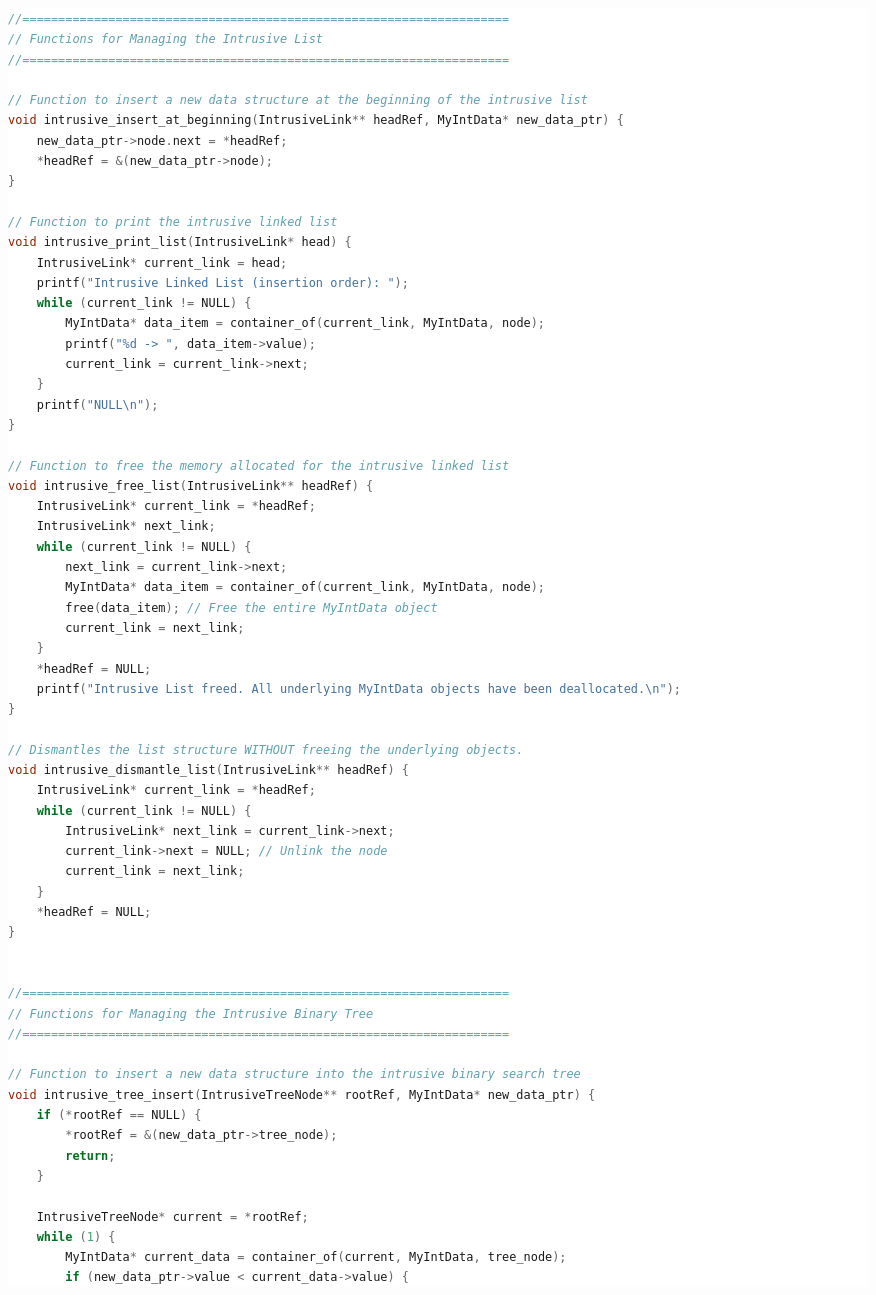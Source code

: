 ```c
//====================================================================
// Functions for Managing the Intrusive List
//====================================================================

// Function to insert a new data structure at the beginning of the intrusive list
void intrusive_insert_at_beginning(IntrusiveLink** headRef, MyIntData* new_data_ptr) {
    new_data_ptr->node.next = *headRef;
    *headRef = &(new_data_ptr->node);
}

// Function to print the intrusive linked list
void intrusive_print_list(IntrusiveLink* head) {
    IntrusiveLink* current_link = head;
    printf("Intrusive Linked List (insertion order): ");
    while (current_link != NULL) {
        MyIntData* data_item = container_of(current_link, MyIntData, node);
        printf("%d -> ", data_item->value);
        current_link = current_link->next;
    }
    printf("NULL\n");
}

// Function to free the memory allocated for the intrusive linked list
void intrusive_free_list(IntrusiveLink** headRef) {
    IntrusiveLink* current_link = *headRef;
    IntrusiveLink* next_link;
    while (current_link != NULL) {
        next_link = current_link->next;
        MyIntData* data_item = container_of(current_link, MyIntData, node);
        free(data_item); // Free the entire MyIntData object
        current_link = next_link;
    }
    *headRef = NULL;
    printf("Intrusive List freed. All underlying MyIntData objects have been deallocated.\n");
}

// Dismantles the list structure WITHOUT freeing the underlying objects.
void intrusive_dismantle_list(IntrusiveLink** headRef) {
    IntrusiveLink* current_link = *headRef;
    while (current_link != NULL) {
        IntrusiveLink* next_link = current_link->next;
        current_link->next = NULL; // Unlink the node
        current_link = next_link;
    }
    *headRef = NULL;
}


//====================================================================
// Functions for Managing the Intrusive Binary Tree
//====================================================================

// Function to insert a new data structure into the intrusive binary search tree
void intrusive_tree_insert(IntrusiveTreeNode** rootRef, MyIntData* new_data_ptr) {
    if (*rootRef == NULL) {
        *rootRef = &(new_data_ptr->tree_node);
        return;
    }
    
    IntrusiveTreeNode* current = *rootRef;
    while (1) {
        MyIntData* current_data = container_of(current, MyIntData, tree_node);
        if (new_data_ptr->value < current_data->value) {
```